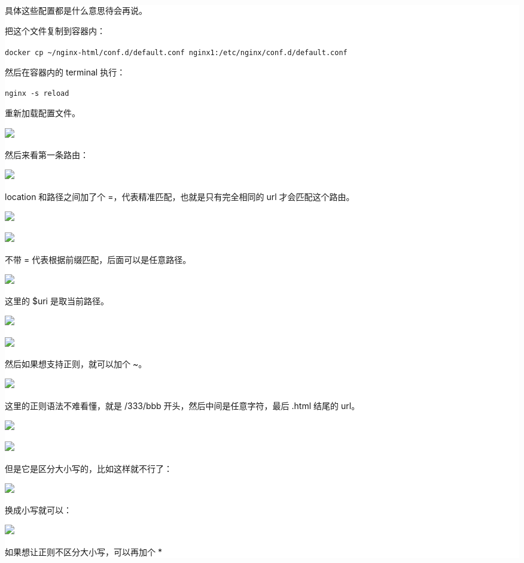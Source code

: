 具体这些配置都是什么意思待会再说。

把这个文件复制到容器内：

```
docker cp ~/nginx-html/conf.d/default.conf nginx1:/etc/nginx/conf.d/default.conf
```
然后在容器内的 terminal 执行：

```
nginx -s reload
```
重新加载配置文件。

![](//liushuaiyang.oss-cn-shanghai.aliyuncs.com/nest-docs/image/第65章-22.png)

然后来看第一条路由：

![](//liushuaiyang.oss-cn-shanghai.aliyuncs.com/nest-docs/image/第65章-23.png)

location 和路径之间加了个 =，代表精准匹配，也就是只有完全相同的 url 才会匹配这个路由。

![](//liushuaiyang.oss-cn-shanghai.aliyuncs.com/nest-docs/image/第65章-24.png)

![](//liushuaiyang.oss-cn-shanghai.aliyuncs.com/nest-docs/image/第65章-25.png)

不带 = 代表根据前缀匹配，后面可以是任意路径。

![](//liushuaiyang.oss-cn-shanghai.aliyuncs.com/nest-docs/image/第65章-26.png)

这里的 $uri 是取当前路径。

![](//liushuaiyang.oss-cn-shanghai.aliyuncs.com/nest-docs/image/第65章-27.png)

![](//liushuaiyang.oss-cn-shanghai.aliyuncs.com/nest-docs/image/第65章-28.png)

然后如果想支持正则，就可以加个 ~。

![](//liushuaiyang.oss-cn-shanghai.aliyuncs.com/nest-docs/image/第65章-29.png)

这里的正则语法不难看懂，就是 /333/bbb 开头，然后中间是任意字符，最后 .html 结尾的 url。

![](//liushuaiyang.oss-cn-shanghai.aliyuncs.com/nest-docs/image/第65章-30.png)

![](//liushuaiyang.oss-cn-shanghai.aliyuncs.com/nest-docs/image/第65章-31.png)

但是它是区分大小写的，比如这样就不行了：

![](//liushuaiyang.oss-cn-shanghai.aliyuncs.com/nest-docs/image/第65章-32.png)

换成小写就可以：

![](//liushuaiyang.oss-cn-shanghai.aliyuncs.com/nest-docs/image/第65章-33.png)

如果想让正则不区分大小写，可以再加个 \*
